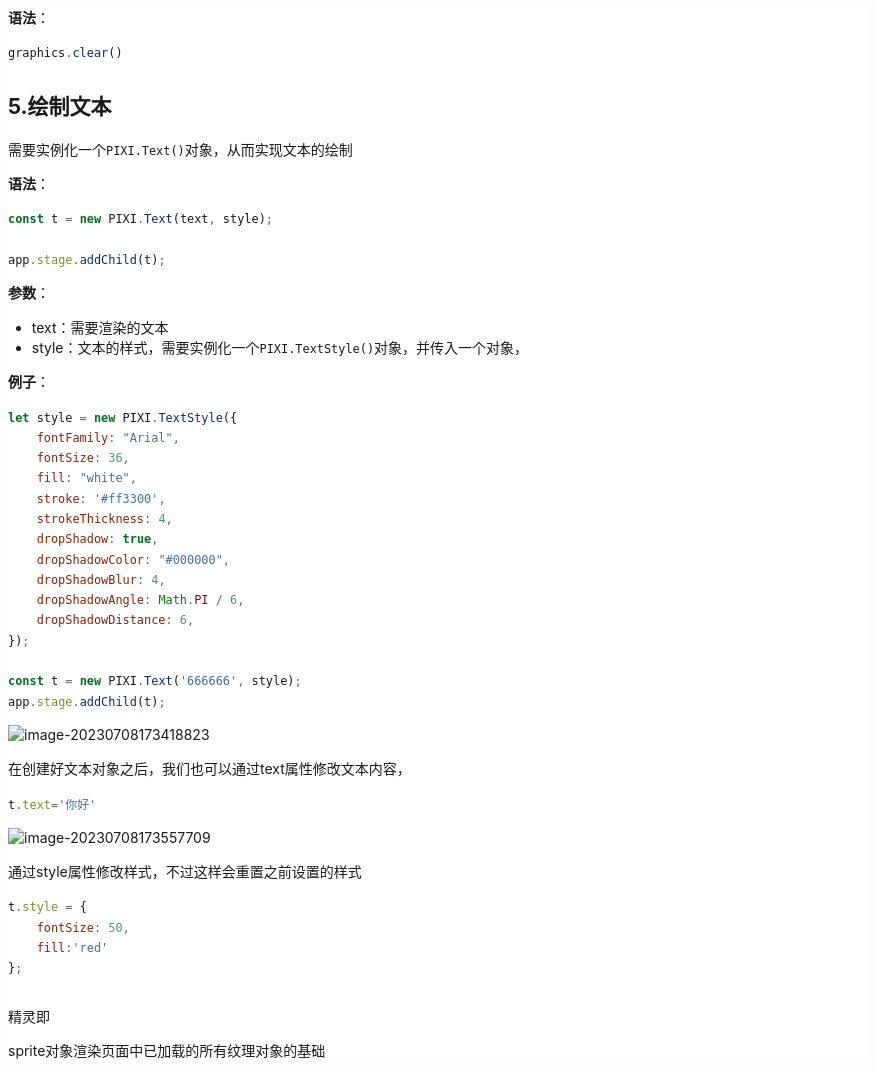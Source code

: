 **语法**：

```js
graphics.clear()
```





## 5.绘制文本

需要实例化一个`PIXI.Text()`对象，从而实现文本的绘制

**语法**：

```js
const t = new PIXI.Text(text, style);

app.stage.addChild(t);
```

**参数**：

- text：需要渲染的文本
- style：文本的样式，需要实例化一个`PIXI.TextStyle()`对象，并传入一个对象，

**例子**：

```js
let style = new PIXI.TextStyle({
    fontFamily: "Arial",
    fontSize: 36,
    fill: "white",
    stroke: '#ff3300',
    strokeThickness: 4,
    dropShadow: true,
    dropShadowColor: "#000000",
    dropShadowBlur: 4,
    dropShadowAngle: Math.PI / 6,
    dropShadowDistance: 6,
});

const t = new PIXI.Text('666666', style);
app.stage.addChild(t);
```

![image-20230708173418823](https://gitee.com/xarzhi/picture/raw/master/img/image-20230708173418823.png)

在创建好文本对象之后，我们也可以通过text属性修改文本内容，

```js
t.text='你好'
```

![image-20230708173557709](https://gitee.com/xarzhi/picture/raw/master/img/image-20230708173557709.png)

通过style属性修改样式，不过这样会重置之前设置的样式

```js
t.style = {
    fontSize: 50,
    fill:'red'
};
```



## 

精灵即

sprite对象渲染页面中已加载的所有纹理对象的基础
